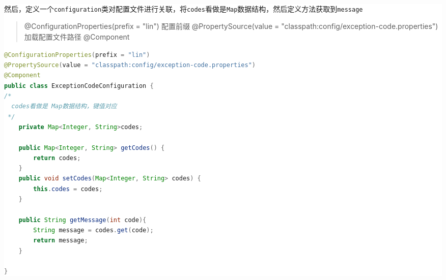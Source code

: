 然后，定义一个`configuration`类对配置文件进行关联，将`codes`看做是`Map`数据结构，然后定义方法获取到`message`

>@ConfigurationProperties(prefix = "lin")  配置前缀
>@PropertySource(value = "classpath:config/exception-code.properties") 加载配置文件路径
>@Component 

```java
@ConfigurationProperties(prefix = "lin")
@PropertySource(value = "classpath:config/exception-code.properties")
@Component
public class ExceptionCodeConfiguration {
/*
  codes看做是 Map数据结构，键值对应
 */
    private Map<Integer, String>codes;

    public Map<Integer, String> getCodes() {
        return codes;
    }
    public void setCodes(Map<Integer, String> codes) {
        this.codes = codes;
    }

    public String getMessage(int code){
        String message = codes.get(code);
        return message;
    }

}
```



